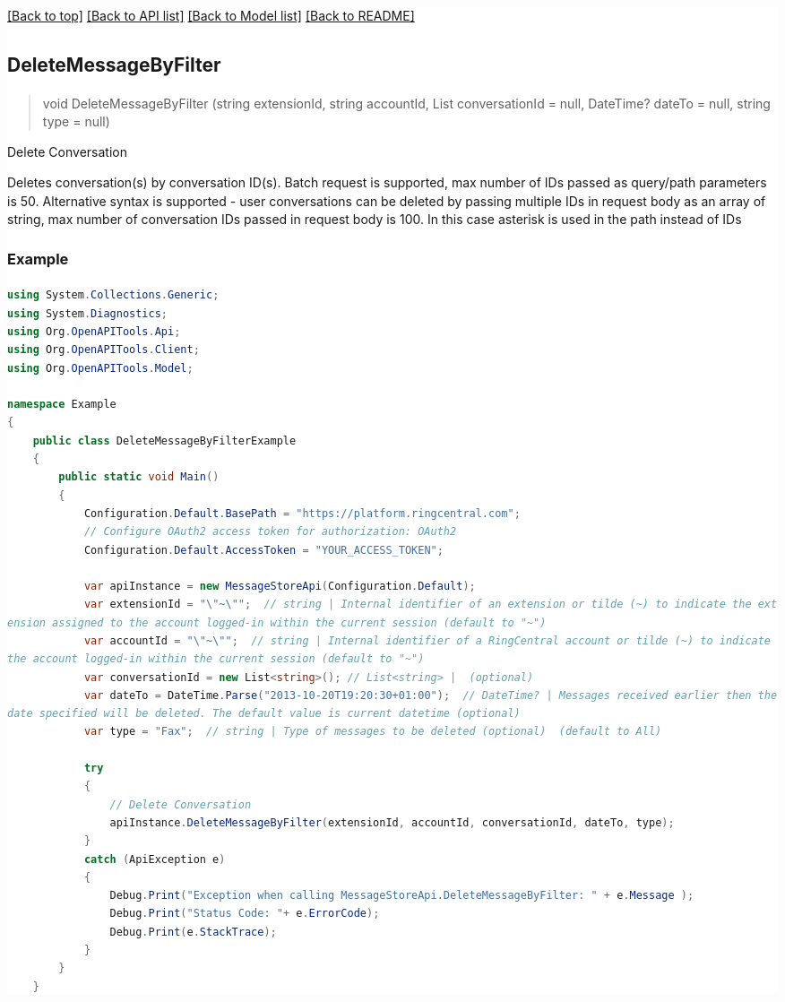 [[Back to top]](#)
[[Back to API list]](../README.md#documentation-for-api-endpoints)
[[Back to Model list]](../README.md#documentation-for-models)
[[Back to README]](../README.md)


## DeleteMessageByFilter

> void DeleteMessageByFilter (string extensionId, string accountId, List<string> conversationId = null, DateTime? dateTo = null, string type = null)

Delete Conversation

Deletes conversation(s) by conversation ID(s). Batch request is supported, max number of IDs passed as query/path parameters is 50. Alternative syntax is supported - user conversations can be deleted by passing multiple IDs in request body as an array of string, max number of conversation IDs passed in request body is 100. In this case asterisk is used in the path instead of IDs

### Example

```csharp
using System.Collections.Generic;
using System.Diagnostics;
using Org.OpenAPITools.Api;
using Org.OpenAPITools.Client;
using Org.OpenAPITools.Model;

namespace Example
{
    public class DeleteMessageByFilterExample
    {
        public static void Main()
        {
            Configuration.Default.BasePath = "https://platform.ringcentral.com";
            // Configure OAuth2 access token for authorization: OAuth2
            Configuration.Default.AccessToken = "YOUR_ACCESS_TOKEN";

            var apiInstance = new MessageStoreApi(Configuration.Default);
            var extensionId = "\"~\"";  // string | Internal identifier of an extension or tilde (~) to indicate the extension assigned to the account logged-in within the current session (default to "~")
            var accountId = "\"~\"";  // string | Internal identifier of a RingCentral account or tilde (~) to indicate the account logged-in within the current session (default to "~")
            var conversationId = new List<string>(); // List<string> |  (optional) 
            var dateTo = DateTime.Parse("2013-10-20T19:20:30+01:00");  // DateTime? | Messages received earlier then the date specified will be deleted. The default value is current datetime (optional) 
            var type = "Fax";  // string | Type of messages to be deleted (optional)  (default to All)

            try
            {
                // Delete Conversation
                apiInstance.DeleteMessageByFilter(extensionId, accountId, conversationId, dateTo, type);
            }
            catch (ApiException e)
            {
                Debug.Print("Exception when calling MessageStoreApi.DeleteMessageByFilter: " + e.Message );
                Debug.Print("Status Code: "+ e.ErrorCode);
                Debug.Print(e.StackTrace);
            }
        }
    }
```